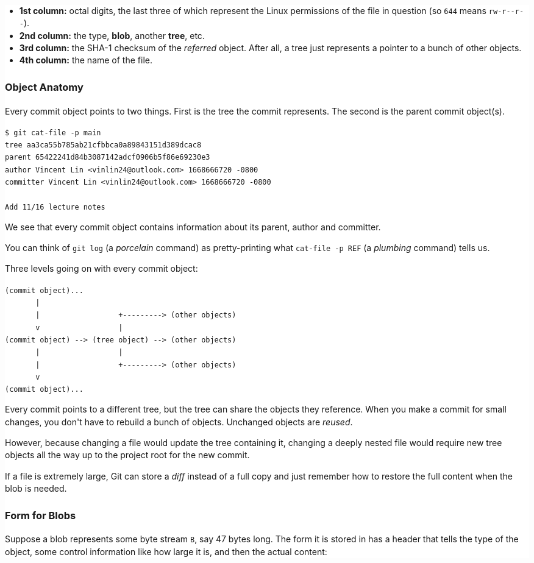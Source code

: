 * **1st column:** octal digits, the last three of which represent the Linux permissions of the file in question (so `644` means `rw-r--r--`).
* **2nd column:** the type, **blob**, another **tree**, etc.
* **3rd column:** the SHA-1 checksum of the *referred* object. After all, a tree just represents a pointer to a bunch of other objects.
* **4th column:** the name of the file.


### Object Anatomy


Every commit object points to two things. First is the tree the commit represents. The second is the parent commit object(s).

```console
$ git cat-file -p main
tree aa3ca55b785ab21cfbbca0a89843151d389dcac8
parent 65422241d84b3087142adcf0906b5f86e69230e3
author Vincent Lin <vinlin24@outlook.com> 1668666720 -0800
committer Vincent Lin <vinlin24@outlook.com> 1668666720 -0800

Add 11/16 lecture notes
```

We see that every commit object contains information about its parent, author and committer.

You can think of `git log` (a *porcelain* command) as pretty-printing what `cat-file -p REF` (a *plumbing* command) tells us.

Three levels going on with every commit object:

```
(commit object)...
       |
       |                  +---------> (other objects)
       v                  |
(commit object) --> (tree object) --> (other objects)
       |                  |
       |                  +---------> (other objects)
       v
(commit object)...
```

Every commit points to a different tree, but the tree can share the objects they reference. When you make a commit for small changes, you don't have to rebuild a bunch of objects. Unchanged objects are *reused*.

However, because changing a file would update the tree containing it, changing a deeply nested file would require new tree objects all the way up to the project root for the new commit.

If a file is extremely large, Git can store a *diff* instead of a full copy and just remember how to restore the full content when the blob is needed.


### Form for Blobs


Suppose a blob represents some byte stream `B`, say 47 bytes long. The form it is stored in has a header that tells the type of the object, some control information like how large it is, and then the actual content:
